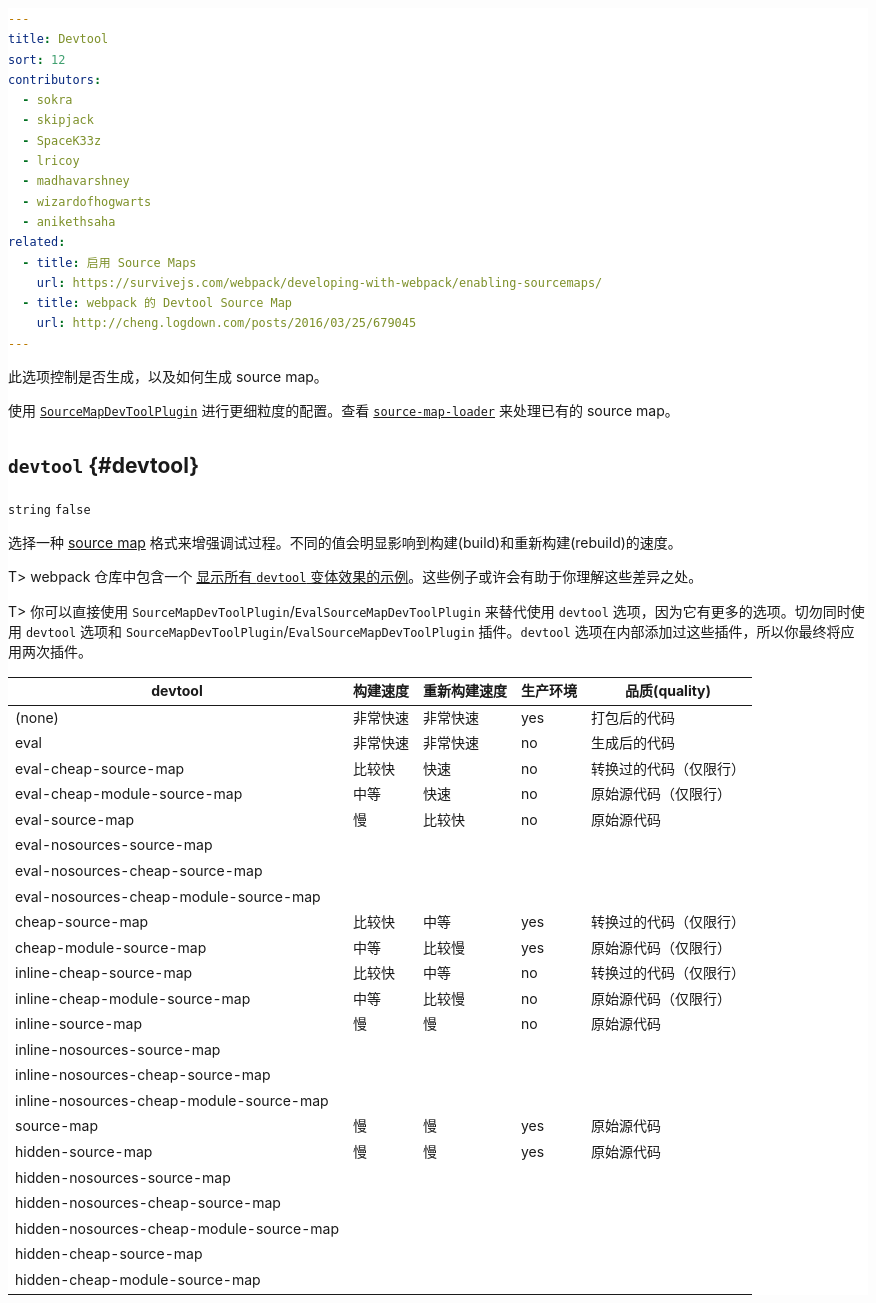 ```yaml
---
title: Devtool
sort: 12
contributors:
  - sokra
  - skipjack
  - SpaceK33z
  - lricoy
  - madhavarshney
  - wizardofhogwarts
  - anikethsaha
related:
  - title: 启用 Source Maps
    url: https://survivejs.com/webpack/developing-with-webpack/enabling-sourcemaps/
  - title: webpack 的 Devtool Source Map
    url: http://cheng.logdown.com/posts/2016/03/25/679045
---
```


此选项控制是否生成，以及如何生成 source map。

使用 [`SourceMapDevToolPlugin`](/plugins/source-map-dev-tool-plugin) 进行更细粒度的配置。查看 [`source-map-loader`](/loaders/source-map-loader) 来处理已有的 source map。


## `devtool` {#devtool}

`string` `false`

选择一种 [source map](http://blog.teamtreehouse.com/introduction-source-maps) 格式来增强调试过程。不同的值会明显影响到构建(build)和重新构建(rebuild)的速度。

T> webpack 仓库中包含一个 [显示所有 `devtool` 变体效果的示例](https://github.com/webpack/webpack/tree/master/examples/source-map)。这些例子或许会有助于你理解这些差异之处。

T> 你可以直接使用 `SourceMapDevToolPlugin`/`EvalSourceMapDevToolPlugin` 来替代使用 `devtool` 选项，因为它有更多的选项。切勿同时使用 `devtool` 选项和 `SourceMapDevToolPlugin`/`EvalSourceMapDevToolPlugin` 插件。`devtool` 选项在内部添加过这些插件，所以你最终将应用两次插件。

devtool                                  | 构建速度 | 重新构建速度 | 生产环境 | 品质(quality)
---------------------------------------- | ------- | ------- | ---------- | -----------------------------
(none)                                   | 非常快速 | 非常快速  | yes        | 打包后的代码
eval                                     | 非常快速 | 非常快速  | no         | 生成后的代码
eval-cheap-source-map                    | 比较快   | 快速     | no         | 转换过的代码（仅限行）
eval-cheap-module-source-map             | 中等     | 快速     | no         | 原始源代码（仅限行）
eval-source-map                          | 慢      | 比较快   | no         | 原始源代码
eval-nosources-source-map                |         |         |            |
eval-nosources-cheap-source-map          |         |         |            |
eval-nosources-cheap-module-source-map   |         |         |            |
cheap-source-map                         | 比较快   | 中等     | yes        | 转换过的代码（仅限行）
cheap-module-source-map                  | 中等     | 比较慢   | yes        | 原始源代码（仅限行）
inline-cheap-source-map                  | 比较快   | 中等     | no         | 转换过的代码（仅限行）
inline-cheap-module-source-map           | 中等     | 比较慢   | no         | 原始源代码（仅限行）
inline-source-map                        | 慢      | 慢       | no         | 原始源代码
inline-nosources-source-map              |         |         |            |
inline-nosources-cheap-source-map        |         |         |            |
inline-nosources-cheap-module-source-map |         |         |            |
source-map                               | 慢      | 慢       | yes        | 原始源代码
hidden-source-map                        | 慢      | 慢       | yes        | 原始源代码
hidden-nosources-source-map              |         |         |            |
hidden-nosources-cheap-source-map        |         |         |            |
hidden-nosources-cheap-module-source-map |         |         |            |
hidden-cheap-source-map                  |         |         |            |
hidden-cheap-module-source-map           |         |         |            |
